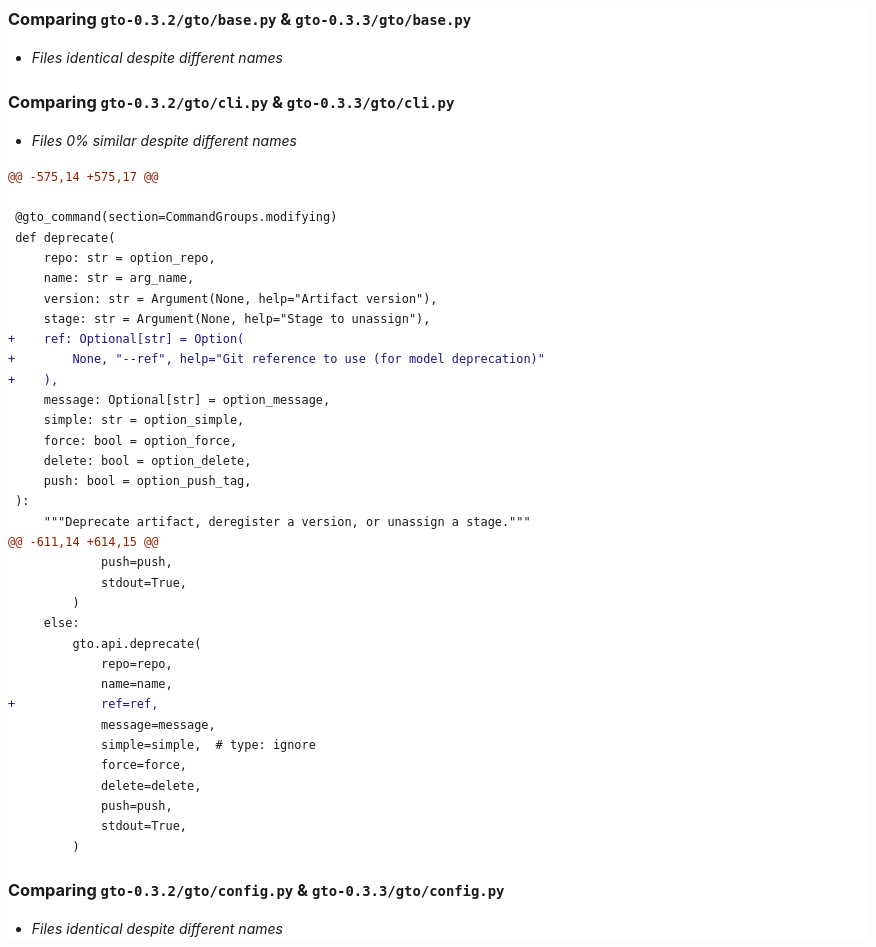 ### Comparing `gto-0.3.2/gto/base.py` & `gto-0.3.3/gto/base.py`

 * *Files identical despite different names*

### Comparing `gto-0.3.2/gto/cli.py` & `gto-0.3.3/gto/cli.py`

 * *Files 0% similar despite different names*

```diff
@@ -575,14 +575,17 @@
 
 @gto_command(section=CommandGroups.modifying)
 def deprecate(
     repo: str = option_repo,
     name: str = arg_name,
     version: str = Argument(None, help="Artifact version"),
     stage: str = Argument(None, help="Stage to unassign"),
+    ref: Optional[str] = Option(
+        None, "--ref", help="Git reference to use (for model deprecation)"
+    ),
     message: Optional[str] = option_message,
     simple: str = option_simple,
     force: bool = option_force,
     delete: bool = option_delete,
     push: bool = option_push_tag,
 ):
     """Deprecate artifact, deregister a version, or unassign a stage."""
@@ -611,14 +614,15 @@
             push=push,
             stdout=True,
         )
     else:
         gto.api.deprecate(
             repo=repo,
             name=name,
+            ref=ref,
             message=message,
             simple=simple,  # type: ignore
             force=force,
             delete=delete,
             push=push,
             stdout=True,
         )
```

### Comparing `gto-0.3.2/gto/config.py` & `gto-0.3.3/gto/config.py`

 * *Files identical despite different names*
